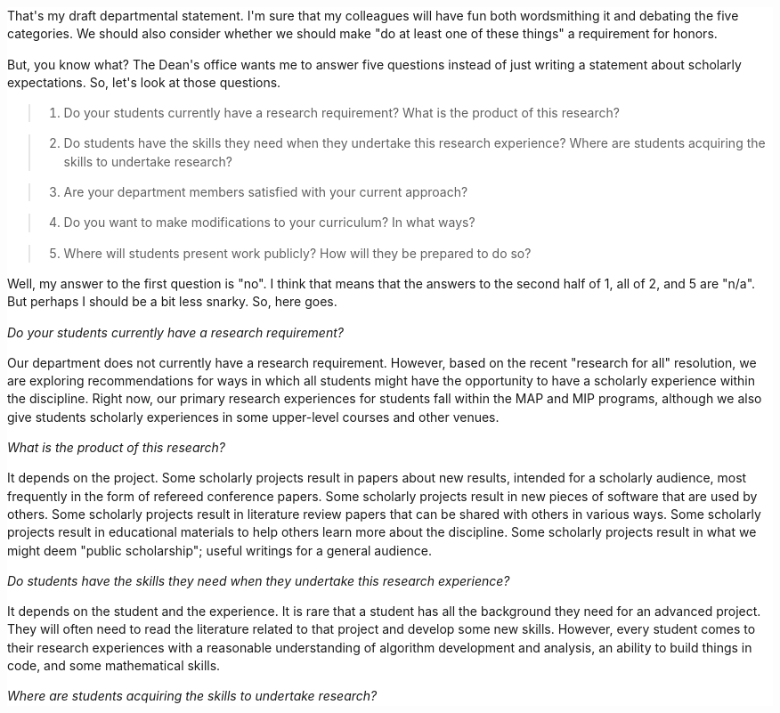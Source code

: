 
That's my draft departmental statement.  I'm sure that my colleagues
will have fun both wordsmithing it and debating the five categories.  We
should also consider whether we should make "do at least one of these
things" a requirement for honors.

But, you know what?  The Dean's office wants me to answer five questions
instead of just writing a statement about scholarly expectations.  So,
let's look at those questions.

> 1. Do your students currently have a research requirement?  What is the product of this research?

> 2. Do students have the skills they need when they undertake this research experience? Where are students acquiring the skills to undertake research?

> 3. Are your department members satisfied with your current approach?

> 4. Do you want to make modifications to your curriculum?  In what ways?

> 5. Where will students present work publicly?  How will they be prepared to do so?

Well, my answer to the first question is "no".  I think that means that
the answers to the second half of 1, all of 2, and 5 are "n/a".  But
perhaps I should be a bit less snarky.  So, here goes.

_Do your students currently have a research requirement?_

Our department does not currently have a research requirement.  However,
based on the recent "research for all" resolution, we are exploring
recommendations for ways in which all students might have the opportunity
to have a scholarly experience within the discipline.  Right now, our
primary research experiences for students fall within the MAP and MIP
programs, although we also give students scholarly experiences in some
upper-level courses and other venues.

_What is the product of this research?_

It depends on the project.  Some scholarly projects result in papers about
new results, intended for a scholarly audience, most frequently in the
form of refereed conference papers.  Some scholarly projects result in
new pieces of software that are used by others.  Some scholarly projects
result in literature review papers that can be shared with others in
various ways.  Some scholarly projects result in educational materials
to help others learn more about the discipline.  Some scholarly projects
result in what we might deem "public scholarship"; useful writings for
a general audience.

_Do students have the skills they need when they undertake this
research experience?_

It depends on the student and the experience.  It is rare that a student
has all the background they need for an advanced project.  They will often
need to read the literature related to that project and develop some new
skills.  However, every student comes to their research experiences with
a reasonable understanding of algorithm development and analysis, an
ability to build things in code, and some mathematical skills.

_Where are students acquiring the skills to undertake research?_
